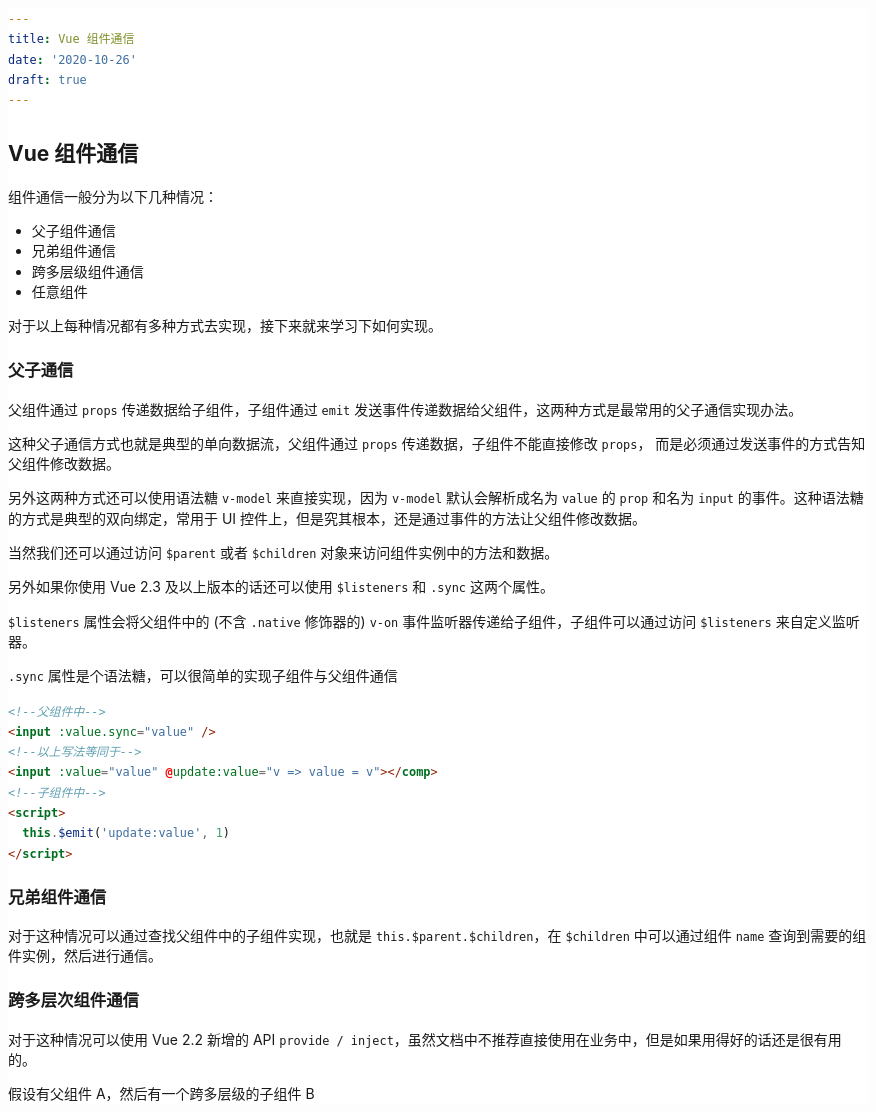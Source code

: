 ```yaml
---
title: Vue 组件通信
date: '2020-10-26'
draft: true
---
```


## Vue 组件通信

组件通信一般分为以下几种情况：

- 父子组件通信
- 兄弟组件通信
- 跨多层级组件通信
- 任意组件

对于以上每种情况都有多种方式去实现，接下来就来学习下如何实现。

### 父子通信

父组件通过 `props` 传递数据给子组件，子组件通过 `emit` 发送事件传递数据给父组件，这两种方式是最常用的父子通信实现办法。

这种父子通信方式也就是典型的单向数据流，父组件通过 `props` 传递数据，子组件不能直接修改 `props`， 而是必须通过发送事件的方式告知父组件修改数据。

另外这两种方式还可以使用语法糖 `v-model` 来直接实现，因为 `v-model` 默认会解析成名为 `value` 的 `prop` 和名为 `input` 的事件。这种语法糖的方式是典型的双向绑定，常用于 UI 控件上，但是究其根本，还是通过事件的方法让父组件修改数据。

当然我们还可以通过访问 `$parent` 或者 `$children` 对象来访问组件实例中的方法和数据。

另外如果你使用 Vue 2.3 及以上版本的话还可以使用 `$listeners` 和 `.sync` 这两个属性。

`$listeners` 属性会将父组件中的 (不含 `.native` 修饰器的) `v-on` 事件监听器传递给子组件，子组件可以通过访问 `$listeners` 来自定义监听器。

`.sync` 属性是个语法糖，可以很简单的实现子组件与父组件通信

```html
<!--父组件中-->
<input :value.sync="value" />
<!--以上写法等同于-->
<input :value="value" @update:value="v => value = v"></comp>
<!--子组件中-->
<script>
  this.$emit('update:value', 1)
</script>
```

### 兄弟组件通信

对于这种情况可以通过查找父组件中的子组件实现，也就是 `this.$parent.$children`，在 `$children` 中可以通过组件 `name` 查询到需要的组件实例，然后进行通信。

### 跨多层次组件通信

对于这种情况可以使用 Vue 2.2 新增的 API `provide / inject`，虽然文档中不推荐直接使用在业务中，但是如果用得好的话还是很有用的。

假设有父组件 A，然后有一个跨多层级的子组件 B
